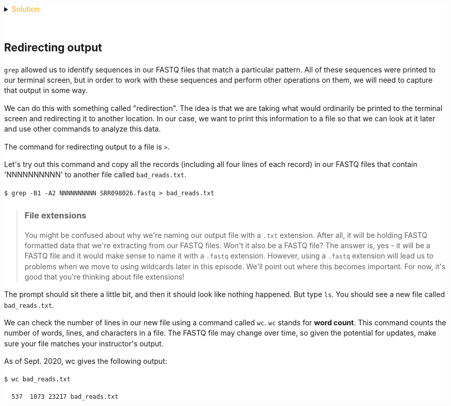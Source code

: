 <details><summary><span style="color: orange;">Solution</span></summary></details>
&nbsp;

## Redirecting output

`grep` allowed us to identify sequences in our FASTQ files that match a particular pattern. 
All of these sequences were printed to our terminal screen, but in order to work with these 
sequences and perform other operations on them, we will need to capture that output in some
way. 

We can do this with something called "redirection". The idea is that
we are taking what would ordinarily be printed to the terminal screen and redirecting it to another location. 
In our case, we want to print this information to a file so that we can look at it later and 
use other commands to analyze this data.

The command for redirecting output to a file is `>`.

Let's try out this command and copy all the records (including all four lines of each record) 
in our FASTQ files that contain 
'NNNNNNNNNN' to another file called `bad_reads.txt`.

```html
$ grep -B1 -A2 NNNNNNNNNN SRR098026.fastq > bad_reads.txt
```


> ### File extensions
> 
> You might be confused about why we're naming our output file with a `.txt` extension. After all,
> it will be holding FASTQ formatted data that we're extracting from our FASTQ files. Won't it 
> also be a FASTQ file? The answer is, yes - it will be a FASTQ file and it would make sense to 
> name it with a `.fastq` extension. However, using a `.fastq` extension will lead us to problems
> when we move to using wildcards later in this episode. We'll point out where this becomes
> important. For now, it's good that you're thinking about file extensions! 
> 



The prompt should sit there a little bit, and then it should look like nothing
happened. But type `ls`. You should see a new file called `bad_reads.txt`. 

We can check the number of lines in our new file using a command called `wc`. 
`wc` stands for **word count**. This command counts the number of words, lines, and characters
in a file. The FASTQ file may change over time, so given the potential for updates, 
make sure your file matches your instructor's output. 

As of Sept. 2020, wc gives the following output:  



```html
$ wc bad_reads.txt
```


```html
  537  1073 23217 bad_reads.txt
```
